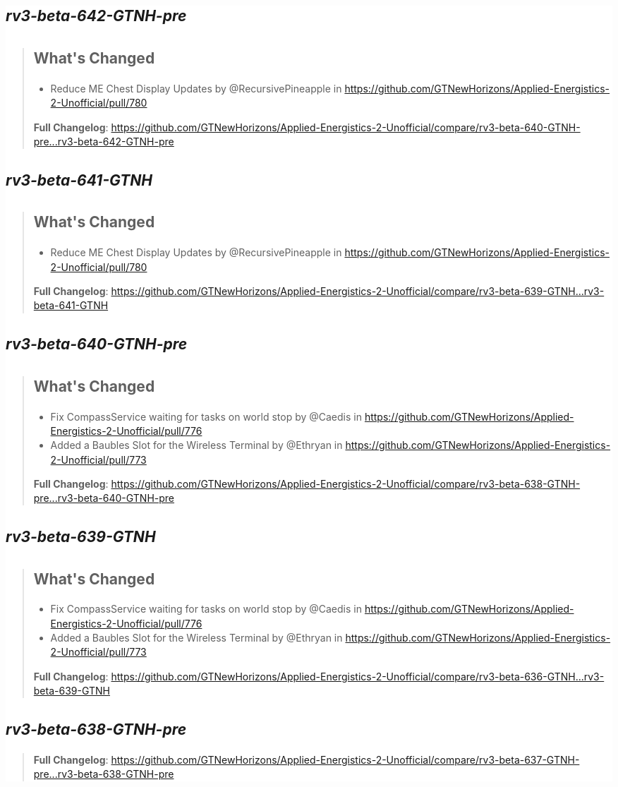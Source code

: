 ## *rv3-beta-642-GTNH-pre*
>## What's Changed
>* Reduce ME Chest Display Updates by @RecursivePineapple in https://github.com/GTNewHorizons/Applied-Energistics-2-Unofficial/pull/780
>
>
>**Full Changelog**: https://github.com/GTNewHorizons/Applied-Energistics-2-Unofficial/compare/rv3-beta-640-GTNH-pre...rv3-beta-642-GTNH-pre
>

## *rv3-beta-641-GTNH*
>## What's Changed
>* Reduce ME Chest Display Updates by @RecursivePineapple in https://github.com/GTNewHorizons/Applied-Energistics-2-Unofficial/pull/780
>
>
>**Full Changelog**: https://github.com/GTNewHorizons/Applied-Energistics-2-Unofficial/compare/rv3-beta-639-GTNH...rv3-beta-641-GTNH
>

## *rv3-beta-640-GTNH-pre*
>## What's Changed
>* Fix CompassService waiting for tasks on world stop by @Caedis in https://github.com/GTNewHorizons/Applied-Energistics-2-Unofficial/pull/776
>* Added a Baubles Slot for the Wireless Terminal by @Ethryan in https://github.com/GTNewHorizons/Applied-Energistics-2-Unofficial/pull/773
>
>
>**Full Changelog**: https://github.com/GTNewHorizons/Applied-Energistics-2-Unofficial/compare/rv3-beta-638-GTNH-pre...rv3-beta-640-GTNH-pre
>

## *rv3-beta-639-GTNH*
>## What's Changed
>* Fix CompassService waiting for tasks on world stop by @Caedis in https://github.com/GTNewHorizons/Applied-Energistics-2-Unofficial/pull/776
>* Added a Baubles Slot for the Wireless Terminal by @Ethryan in https://github.com/GTNewHorizons/Applied-Energistics-2-Unofficial/pull/773
>
>
>**Full Changelog**: https://github.com/GTNewHorizons/Applied-Energistics-2-Unofficial/compare/rv3-beta-636-GTNH...rv3-beta-639-GTNH
>

## *rv3-beta-638-GTNH-pre*
>**Full Changelog**: https://github.com/GTNewHorizons/Applied-Energistics-2-Unofficial/compare/rv3-beta-637-GTNH-pre...rv3-beta-638-GTNH-pre
>
